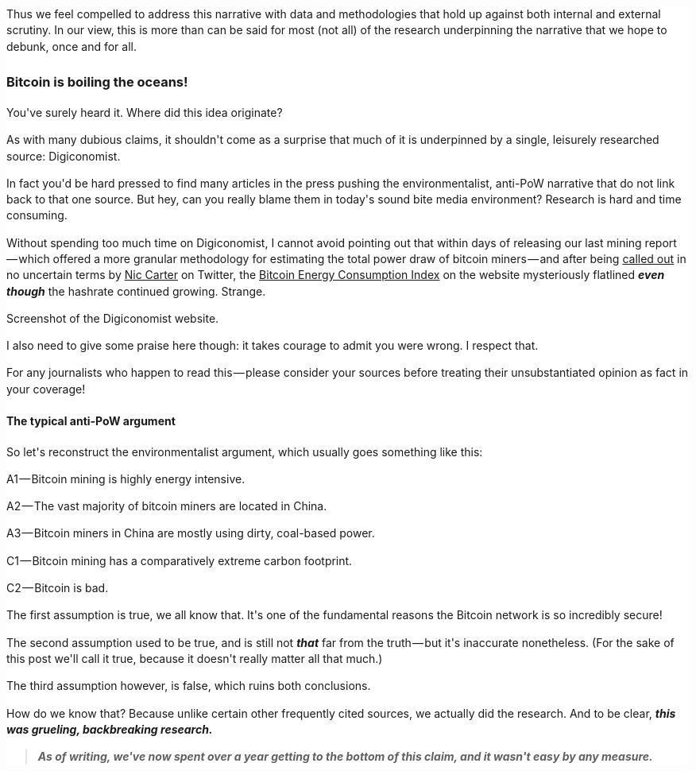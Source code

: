 Thus we feel compelled to address this narrative with data and methodologies that hold up against both internal and external scrutiny. In our view, this is more than can be said for most (not all) of the research underpinning the narrative that we hope to debunk, once and for all.

### Bitcoin is boiling the oceans!

You've surely heard it. Where did this idea originate?

As with many dubious claims, it shouldn't come as a surprise that much of it is underpinned by a single, leisurely researched source: Digiconomist.

In fact you'd be hard pressed to find many articles in the press pushing the environmentalist, anti-PoW narrative that do not link back to that one source. But hey, can you really blame them in today's sound bite media environment? Research is hard and time consuming.

Without spending too much time on Digiconomist, I cannot avoid pointing out that within days of releasing our last mining report — which offered a more granular methodology for estimating the total power draw of bitcoin miners — and after being [called out](https://twitter.com/nic__carter/status/1004423434703646722) in no uncertain terms by [Nic Carter](https://medium.com/@nic__carter) on Twitter, the [Bitcoin Energy Consumption Index](https://digiconomist.net/bitcoin-energy-consumption) on the website mysteriously flatlined **_even though_** the hashrate continued growing. Strange.


Screenshot of the Digiconomist website.

I also need to give some praise here though: it takes courage to admit you were wrong. I respect that.

For any journalists who happen to read this — please consider your sources before treating their unsubstantiated opinion as fact in your coverage!

#### The typical anti-PoW argument

So let's reconstruct the environmentalist argument, which usually goes something like this:

A1 — Bitcoin mining is highly energy intensive.

A2 — The vast majority of bitcoin miners are located in China.

A3 — Bitcoin miners in China are mostly using dirty, coal-based power.

C1 — Bitcoin mining has a comparatively extreme carbon footprint.

C2 — Bitcoin is bad.

The first assumption is true, we all know that. It's one of the fundamental reasons the Bitcoin network is so incredibly secure!

The second assumption used to be true, and is still not **_that_** far from the truth — but it's inaccurate nonetheless. (For the sake of this post we'll call it true, because it doesn't really matter all that much.)

The third assumption however, is false, which ruins both conclusions.

How do we know that? Because unlike certain other frequently cited sources, we actually did the research. And to be clear, **_this was grueling, backbreaking research._**

> **_As of writing, we've now spent over a year getting to the bottom of this claim, and it wasn't easy by any measure._**
